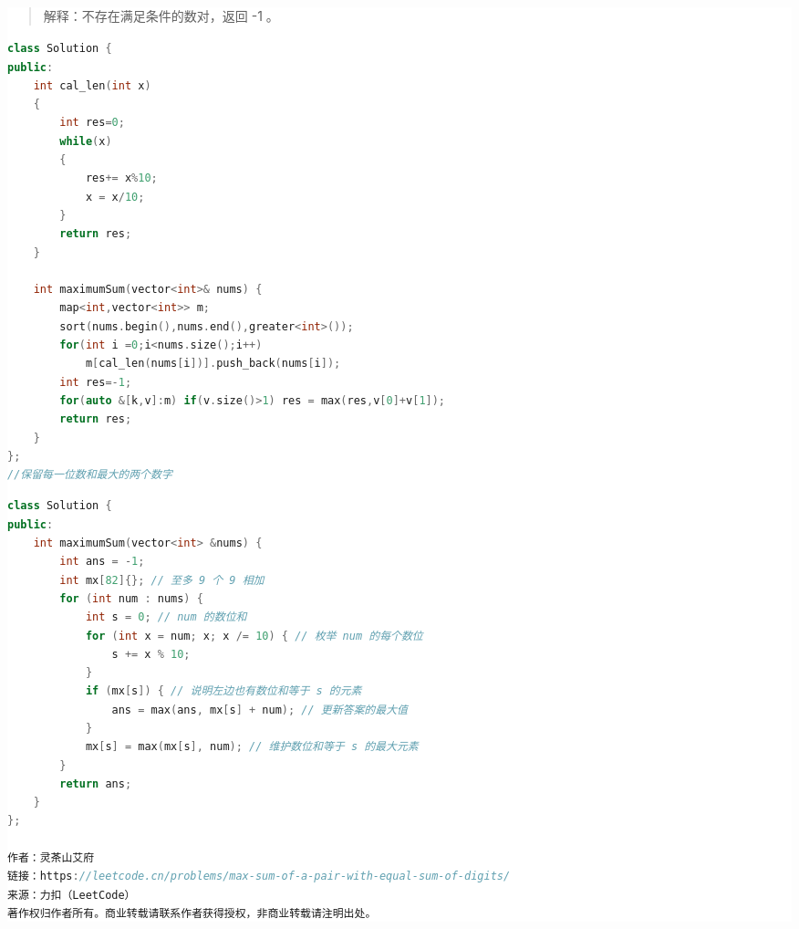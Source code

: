 > 解释：不存在满足条件的数对，返回 -1 。
> ```

```c++
class Solution {
public:
    int cal_len(int x)
    {
        int res=0;
        while(x)
        {
            res+= x%10;
            x = x/10;
        }
        return res;
    }

    int maximumSum(vector<int>& nums) {
        map<int,vector<int>> m;
        sort(nums.begin(),nums.end(),greater<int>());
        for(int i =0;i<nums.size();i++)
            m[cal_len(nums[i])].push_back(nums[i]);
        int res=-1;
        for(auto &[k,v]:m) if(v.size()>1) res = max(res,v[0]+v[1]);
        return res;
    }
};
//保留每一位数和最大的两个数字
```

```c++
class Solution {
public:
    int maximumSum(vector<int> &nums) {
        int ans = -1;
        int mx[82]{}; // 至多 9 个 9 相加
        for (int num : nums) {
            int s = 0; // num 的数位和
            for (int x = num; x; x /= 10) { // 枚举 num 的每个数位
                s += x % 10;
            }
            if (mx[s]) { // 说明左边也有数位和等于 s 的元素
                ans = max(ans, mx[s] + num); // 更新答案的最大值
            }
            mx[s] = max(mx[s], num); // 维护数位和等于 s 的最大元素
        }
        return ans;
    }
};

作者：灵茶山艾府
链接：https://leetcode.cn/problems/max-sum-of-a-pair-with-equal-sum-of-digits/
来源：力扣（LeetCode）
著作权归作者所有。商业转载请联系作者获得授权，非商业转载请注明出处。
```
